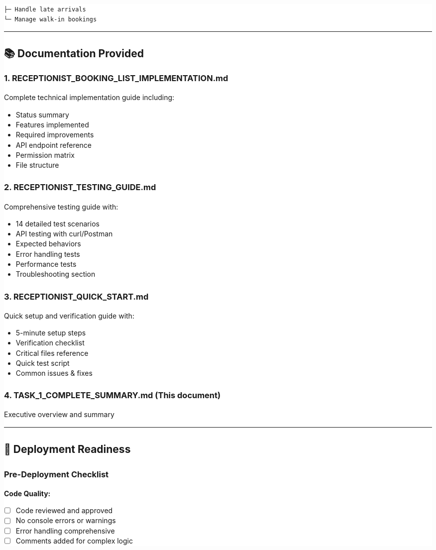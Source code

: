 ```
├─ Handle late arrivals
└─ Manage walk-in bookings
```

---

## 📚 Documentation Provided

### 1. **RECEPTIONIST_BOOKING_LIST_IMPLEMENTATION.md**
Complete technical implementation guide including:
- Status summary
- Features implemented
- Required improvements
- API endpoint reference
- Permission matrix
- File structure

### 2. **RECEPTIONIST_TESTING_GUIDE.md**
Comprehensive testing guide with:
- 14 detailed test scenarios
- API testing with curl/Postman
- Expected behaviors
- Error handling tests
- Performance tests
- Troubleshooting section

### 3. **RECEPTIONIST_QUICK_START.md**
Quick setup and verification guide with:
- 5-minute setup steps
- Verification checklist
- Critical files reference
- Quick test script
- Common issues & fixes

### 4. **TASK_1_COMPLETE_SUMMARY.md** (This document)
Executive overview and summary

---

## 🚀 Deployment Readiness

### Pre-Deployment Checklist

**Code Quality:**
- [ ] Code reviewed and approved
- [ ] No console errors or warnings
- [ ] Error handling comprehensive
- [ ] Comments added for complex logic

